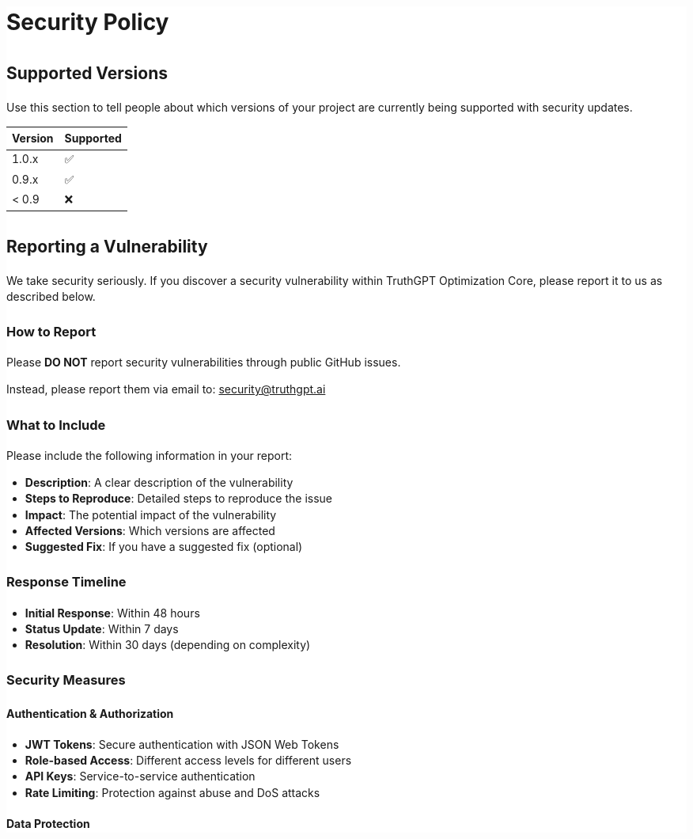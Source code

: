 # Security Policy

## Supported Versions

Use this section to tell people about which versions of your project are
currently being supported with security updates.

| Version | Supported          |
| ------- | ------------------ |
| 1.0.x   | :white_check_mark: |
| 0.9.x   | :white_check_mark: |
| < 0.9   | :x:                |

## Reporting a Vulnerability

We take security seriously. If you discover a security vulnerability within TruthGPT Optimization Core, please report it to us as described below.

### How to Report

Please **DO NOT** report security vulnerabilities through public GitHub issues.

Instead, please report them via email to: security@truthgpt.ai

### What to Include

Please include the following information in your report:

- **Description**: A clear description of the vulnerability
- **Steps to Reproduce**: Detailed steps to reproduce the issue
- **Impact**: The potential impact of the vulnerability
- **Affected Versions**: Which versions are affected
- **Suggested Fix**: If you have a suggested fix (optional)

### Response Timeline

- **Initial Response**: Within 48 hours
- **Status Update**: Within 7 days
- **Resolution**: Within 30 days (depending on complexity)

### Security Measures

#### Authentication & Authorization

- **JWT Tokens**: Secure authentication with JSON Web Tokens
- **Role-based Access**: Different access levels for different users
- **API Keys**: Service-to-service authentication
- **Rate Limiting**: Protection against abuse and DoS attacks

#### Data Protection
